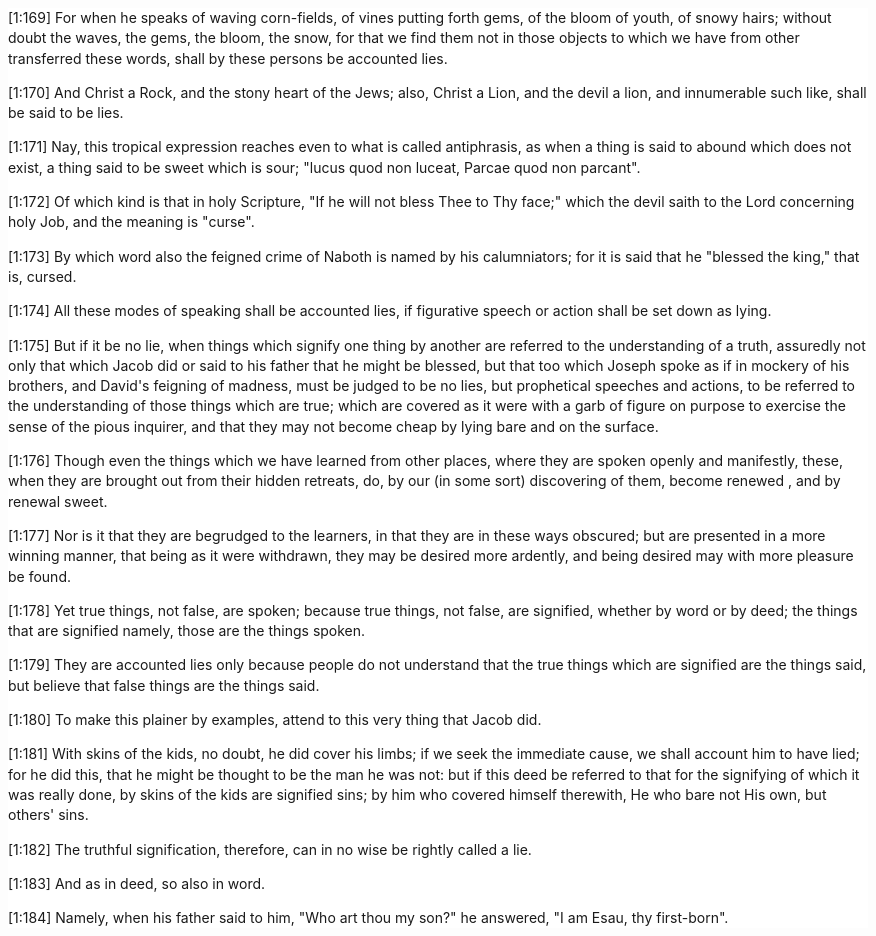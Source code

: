 [1:169] For when he speaks of waving corn-fields, of vines putting forth gems, of the bloom of youth, of snowy hairs; without doubt the waves, the gems, the bloom, the snow, for that we find them not in those objects to which we have from other transferred these words, shall by these persons be accounted lies.

[1:170] And Christ a Rock, and the stony heart of the Jews; also, Christ a Lion, and the devil a lion, and innumerable such like, shall be said to be lies.

[1:171] Nay, this tropical expression reaches even to what is called antiphrasis, as when a thing is said to abound which does not exist, a thing said to be sweet which is sour; "lucus quod non luceat, Parcae quod non parcant".

[1:172] Of which kind is that in holy Scripture, "If he will not bless Thee to Thy face;" which the devil saith to the Lord concerning holy Job, and the meaning is "curse".

[1:173] By which word also the feigned crime of Naboth is named by his calumniators; for it is said that he "blessed the king," that is, cursed.

[1:174] All these modes of speaking shall be accounted lies, if figurative speech or action shall be set down as lying.

[1:175] But if it be no lie, when things which signify one thing by another are referred to the understanding of a truth, assuredly not only that which Jacob did or said to his father that he might be blessed, but that too which Joseph spoke as if in mockery of his brothers, and David's feigning of madness, must be judged to be no lies, but prophetical speeches and actions, to be referred to the understanding of those things which are true; which are covered as it were with a garb of figure on purpose to exercise the sense of the pious inquirer, and that they may not become cheap by lying bare and on the surface.

[1:176] Though even the things which we have learned from other places, where they are spoken openly and manifestly, these, when they are brought out from their hidden retreats, do, by our (in some sort) discovering of them, become renewed , and by renewal sweet.

[1:177] Nor is it that they are begrudged to the learners, in that they are in these ways obscured; but are presented in a more winning manner, that being as it were withdrawn, they may be desired more ardently, and being desired may with more pleasure be found.

[1:178] Yet true things, not false, are spoken; because true things, not false, are signified, whether by word or by deed; the things that are signified namely, those are the things spoken.

[1:179] They are accounted lies only because people do not understand that the true things which are signified are the things said, but believe that false things are the things said.

[1:180] To make this plainer by examples, attend to this very thing that Jacob did.

[1:181] With skins of the kids, no doubt, he did cover his limbs; if we seek the immediate cause, we shall account him to have lied; for he did this, that he might be thought to be the man he was not: but if this deed be referred to that for the signifying of which it was really done, by skins of the kids are signified sins; by him who covered himself therewith, He who bare not His own, but others' sins.

[1:182] The truthful signification, therefore, can in no wise be rightly called a lie.

[1:183] And as in deed, so also in word.

[1:184] Namely, when his father said to him, "Who art thou my son?" he answered, "I am Esau, thy first-born".
